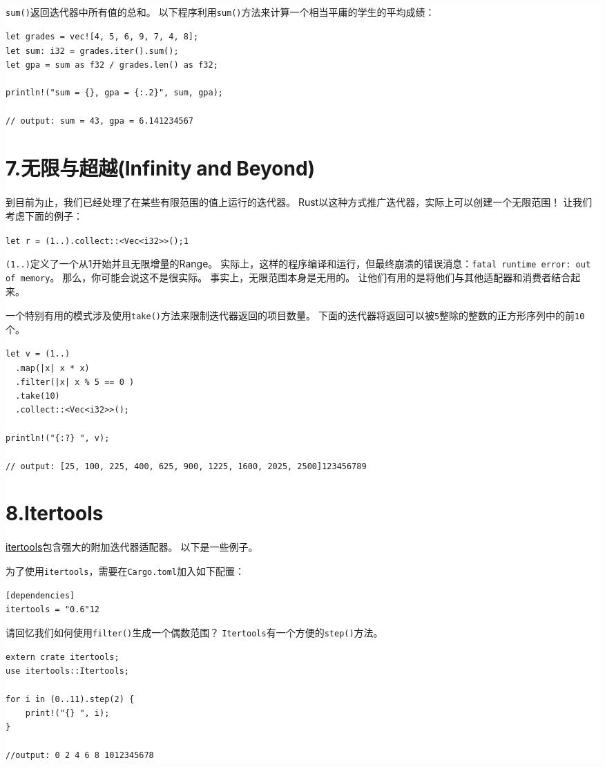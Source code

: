 `sum()`返回迭代器中所有值的总和。 以下程序利用`sum()`方法来计算一个相当平庸的学生的平均成绩：

```
let grades = vec![4, 5, 6, 9, 7, 4, 8];
let sum: i32 = grades.iter().sum();
let gpa = sum as f32 / grades.len() as f32;

println!("sum = {}, gpa = {:.2}", sum, gpa);

// output: sum = 43, gpa = 6.141234567
```

# 7.无限与超越(Infinity and Beyond)

到目前为止，我们已经处理了在某些有限范围的值上运行的迭代器。 Rust以这种方式推广迭代器，实际上可以创建一个无限范围！ 让我们考虑下面的例子：

```
let r = (1..).collect::<Vec<i32>>();1
```

`(1..)`定义了一个从1开始并且无限增量的Range。 实际上，这样的程序编译和运行，但最终崩溃的错误消息：`fatal runtime error: out of memory`。 那么，你可能会说这不是很实际。 事实上，无限范围本身是无用的。 让他们有用的是将他们与其他适配器和消费者结合起来。

一个特别有用的模式涉及使用`take()`方法来限制迭代器返回的项目数量。 下面的迭代器将返回可以被`5`整除的整数的正方形序列中的前`10`个。

```
let v = (1..)
  .map(|x| x * x)
  .filter(|x| x % 5 == 0 )
  .take(10)
  .collect::<Vec<i32>>();

println!("{:?} ", v);

// output: [25, 100, 225, 400, 625, 900, 1225, 1600, 2025, 2500]123456789
```

# 8.Itertools

[itertools](https://docs.rs/itertools/0.6.0/itertools)包含强大的附加迭代器适配器。 以下是一些例子。

为了使用`itertools`，需要在`Cargo.toml`加入如下配置：

```
[dependencies]
itertools = "0.6"12
```

请回忆我们如何使用`filter()`生成一个偶数范围？ `Itertools`有一个方便的`step()`方法。

```
extern crate itertools;
use itertools::Itertools;

for i in (0..11).step(2) {
    print!("{} ", i);
}

//output: 0 2 4 6 8 1012345678
```
